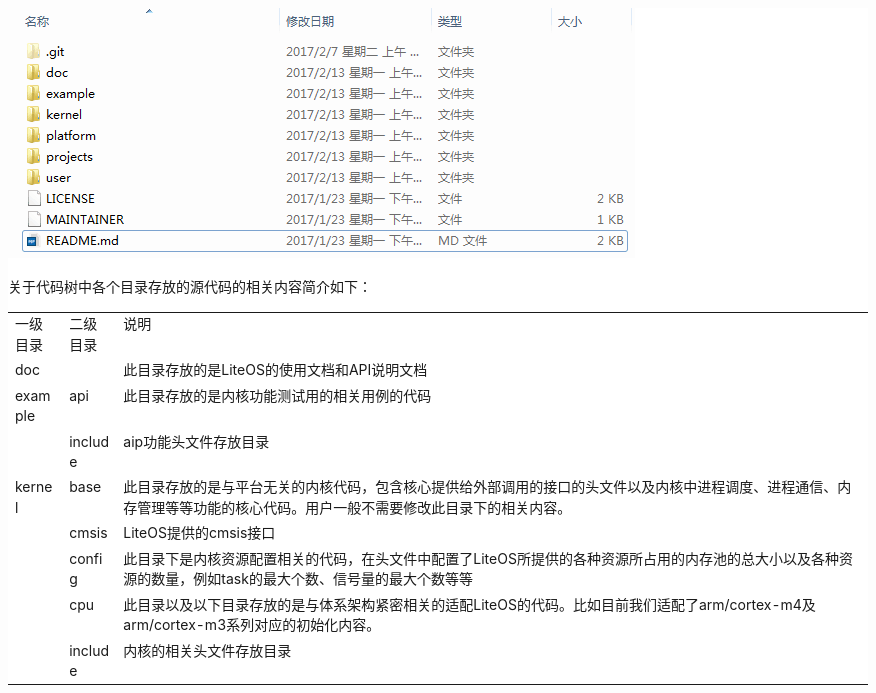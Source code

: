 ![](./meta/keil/catal.png)


关于代码树中各个目录存放的源代码的相关内容简介如下：

<table>
<tr>
	<td>一级目录</td>
	<td>二级目录</td>
	<td>说明</td>
</tr>
<tr>
	<td>doc</td>
	<td></td>
	<td>此目录存放的是LiteOS的使用文档和API说明文档</td>
</tr>
<tr>
	<td>example</td>
	<td>api</td>
	<td>此目录存放的是内核功能测试用的相关用例的代码</td>
</tr>
<tr>
	<td></td>
	<td>include</td>
	<td>aip功能头文件存放目录</td>
</tr>
<tr>
	<td>kernel</td>
	<td>base</td>
	<td>此目录存放的是与平台无关的内核代码，包含核心提供给外部调用的接口的头文件以及内核中进程调度、进程通信、内存管理等等功能的核心代码。用户一般不需要修改此目录下的相关内容。</td>
</tr>
<tr>
	<td></td>
	<td>cmsis</td>
	<td>LiteOS提供的cmsis接口</td>
</tr>
<tr>
	<td></td>
	<td>config</td>
	<td>此目录下是内核资源配置相关的代码，在头文件中配置了LiteOS所提供的各种资源所占用的内存池的总大小以及各种资源的数量，例如task的最大个数、信号量的最大个数等等</td>
</tr>
<tr>
	<td></td>
	<td>cpu</td>
	<td>此目录以及以下目录存放的是与体系架构紧密相关的适配LiteOS的代码。比如目前我们适配了arm/cortex-m4及arm/cortex-m3系列对应的初始化内容。</td>
</tr>
<tr>
	<td></td>
	<td>include</td>
	<td>内核的相关头文件存放目录</td>
</tr>
<tr>
